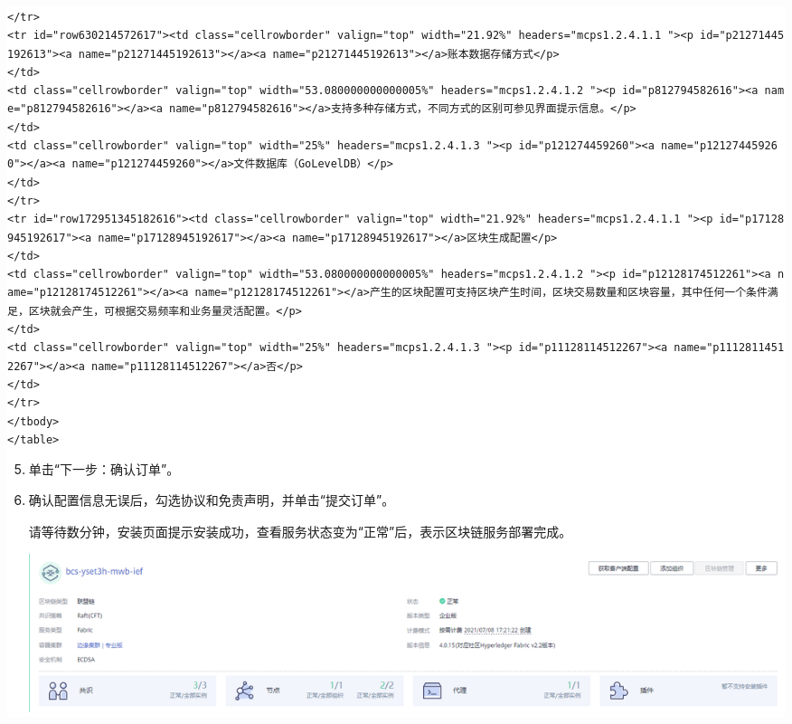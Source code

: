     </tr>
    <tr id="row630214572617"><td class="cellrowborder" valign="top" width="21.92%" headers="mcps1.2.4.1.1 "><p id="p21271445192613"><a name="p21271445192613"></a><a name="p21271445192613"></a>账本数据存储方式</p>
    </td>
    <td class="cellrowborder" valign="top" width="53.080000000000005%" headers="mcps1.2.4.1.2 "><p id="p812794582616"><a name="p812794582616"></a><a name="p812794582616"></a>支持多种存储方式，不同方式的区别可参见界面提示信息。</p>
    </td>
    <td class="cellrowborder" valign="top" width="25%" headers="mcps1.2.4.1.3 "><p id="p121274459260"><a name="p121274459260"></a><a name="p121274459260"></a>文件数据库（GoLevelDB）</p>
    </td>
    </tr>
    <tr id="row172951345182616"><td class="cellrowborder" valign="top" width="21.92%" headers="mcps1.2.4.1.1 "><p id="p17128945192617"><a name="p17128945192617"></a><a name="p17128945192617"></a>区块生成配置</p>
    </td>
    <td class="cellrowborder" valign="top" width="53.080000000000005%" headers="mcps1.2.4.1.2 "><p id="p12128174512261"><a name="p12128174512261"></a><a name="p12128174512261"></a>产生的区块配置可支持区块产生时间，区块交易数量和区块容量，其中任何一个条件满足，区块就会产生，可根据交易频率和业务量灵活配置。</p>
    </td>
    <td class="cellrowborder" valign="top" width="25%" headers="mcps1.2.4.1.3 "><p id="p11128114512267"><a name="p11128114512267"></a><a name="p11128114512267"></a>否</p>
    </td>
    </tr>
    </tbody>
    </table>

5.  单击“下一步：确认订单”。
6.  确认配置信息无误后，勾选协议和免责声明，并单击“提交订单”。

    请等待数分钟，安装页面提示安装成功，查看服务状态变为“正常”后，表示区块链服务部署完成。

    ![](figures/zh-cn_image_0000001129036596.png)


